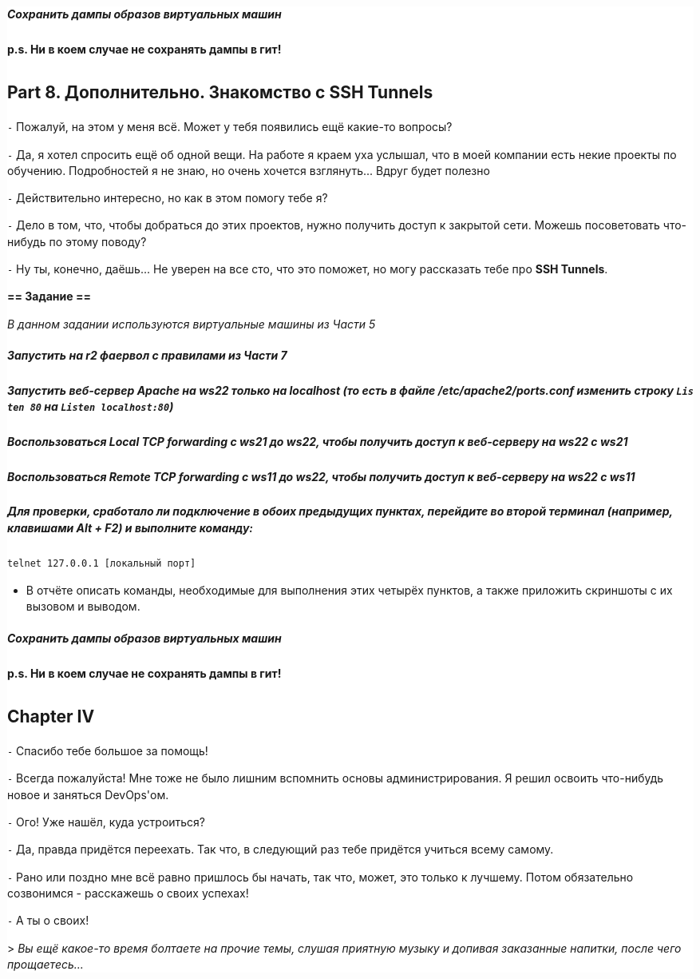 ##### Сохранить дампы образов виртуальных машин
**p.s. Ни в коем случае не сохранять дампы в гит!**

## Part 8. Дополнительно. Знакомство с **SSH Tunnels**

`-` Пожалуй, на этом у меня всё. Может у тебя появились ещё какие-то вопросы?

`-` Да, я хотел спросить ещё об одной вещи. На работе я краем уха услышал, что в моей компании есть некие проекты по обучению. Подробностей я не знаю, но очень хочется взглянуть... Вдруг будет полезно

`-` Действительно интересно, но как в этом помогу тебе я?

`-` Дело в том, что, чтобы добраться до этих проектов, нужно получить доступ к закрытой сети. Можешь посоветовать что-нибудь по этому поводу?

`-` Ну ты, конечно, даёшь... Не уверен на все сто, что это поможет, но могу рассказать тебе про **SSH Tunnels**.

**== Задание ==**

*В данном задании используются виртуальные машины из Части 5*

##### Запустить на r2 фаервол с правилами из Части 7
##### Запустить веб-сервер **Apache** на ws22 только на localhost (то есть в файле */etc/apache2/ports.conf* изменить строку `Listen 80` на `Listen localhost:80`)
##### Воспользоваться *Local TCP forwarding* с ws21 до ws22, чтобы получить доступ к веб-серверу на ws22 с ws21
##### Воспользоваться *Remote TCP forwarding* c ws11 до ws22, чтобы получить доступ к веб-серверу на ws22 с ws11
##### Для проверки, сработало ли подключение в обоих предыдущих пунктах, перейдите во второй терминал (например, клавишами Alt + F2) и выполните команду:
`telnet 127.0.0.1 [локальный порт]`
- В отчёте описать команды, необходимые для выполнения этих четырёх пунктов, а также приложить скриншоты с их вызовом и выводом.

##### Сохранить дампы образов виртуальных машин
**p.s. Ни в коем случае не сохранять дампы в гит!**

## Chapter IV

`-` Спасибо тебе большое за помощь!

`-` Всегда пожалуйста! Мне тоже не было лишним вспомнить основы администрирования. Я решил освоить что-нибудь новое и заняться DevOps'ом.

`-` Ого! Уже нашёл, куда устроиться?

`-` Да, правда придётся переехать. Так что, в следующий раз тебе придётся учиться всему самому.

`-` Рано или поздно мне всё равно пришлось бы начать, так что, может, это только к лучшему. Потом обязательно созвонимся - расскажешь о своих успехах!

`-` А ты о своих!

\> *Вы ещё какое-то время болтаете на прочие темы, слушая приятную музыку и допивая заказанные напитки, после чего прощаетесь...*
